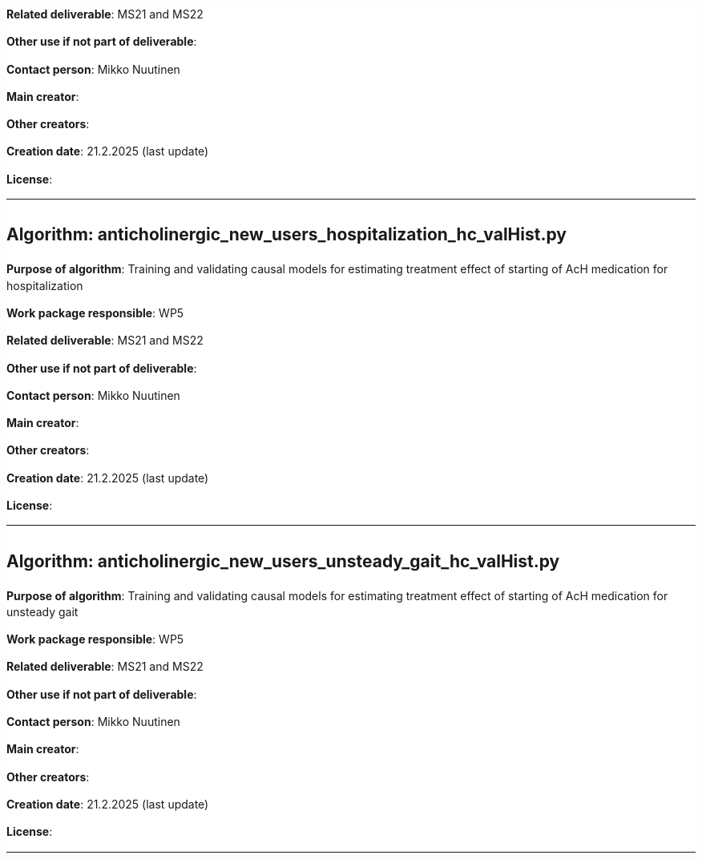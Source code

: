 **Related deliverable**: MS21 and MS22

**Other use if not part of deliverable**: 

**Contact person**: Mikko Nuutinen

**Main creator**: 

**Other creators**: 

**Creation date**: 21.2.2025 (last update)

**License**: 

---

## Algorithm: anticholinergic_new_users_hospitalization_hc_valHist.py

**Purpose of algorithm**: Training and validating causal models for estimating treatment effect of starting of AcH medication for hospitalization

**Work package responsible**: WP5

**Related deliverable**: MS21 and MS22

**Other use if not part of deliverable**: 

**Contact person**: Mikko Nuutinen

**Main creator**: 

**Other creators**: 

**Creation date**: 21.2.2025 (last update)

**License**: 

---

## Algorithm: anticholinergic_new_users_unsteady_gait_hc_valHist.py

**Purpose of algorithm**: Training and validating causal models for estimating treatment effect of starting of AcH medication for unsteady gait

**Work package responsible**: WP5

**Related deliverable**: MS21 and MS22

**Other use if not part of deliverable**: 

**Contact person**: Mikko Nuutinen

**Main creator**: 

**Other creators**: 

**Creation date**: 21.2.2025 (last update)

**License**: 

---